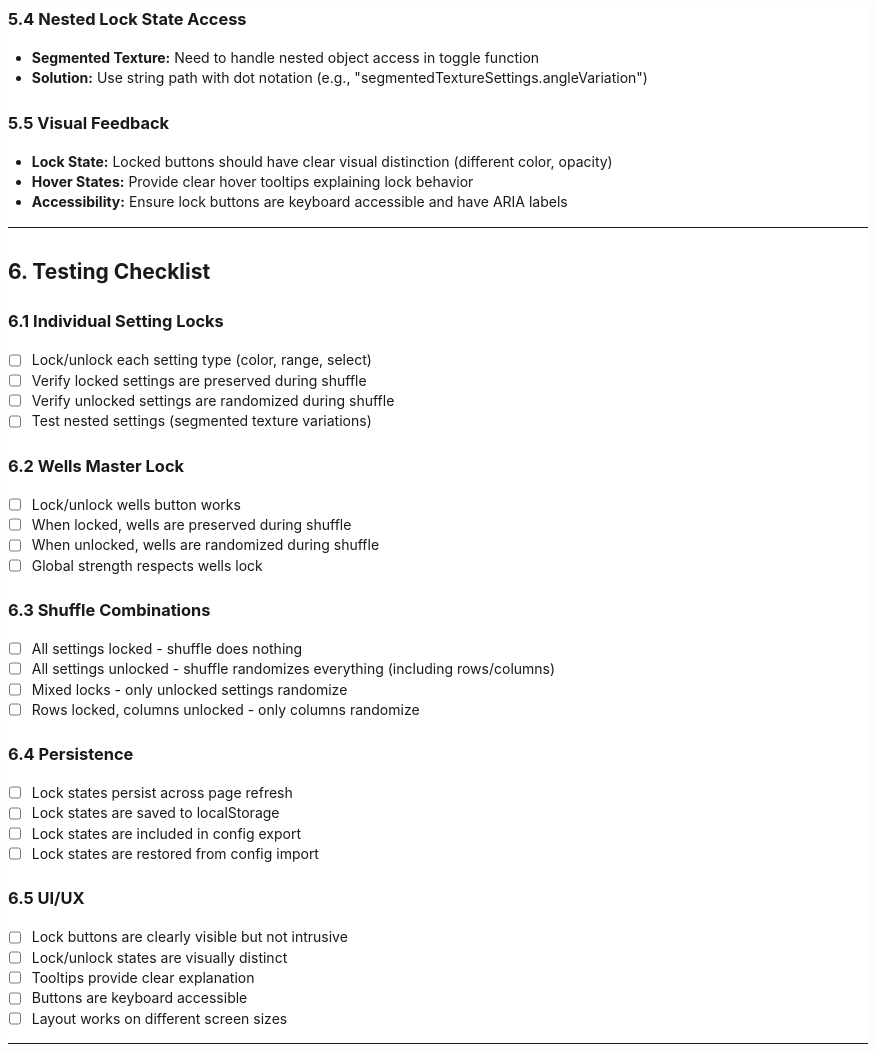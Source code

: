 ### 5.4 Nested Lock State Access

- **Segmented Texture:** Need to handle nested object access in toggle function
- **Solution:** Use string path with dot notation (e.g., "segmentedTextureSettings.angleVariation")

### 5.5 Visual Feedback

- **Lock State:** Locked buttons should have clear visual distinction (different color, opacity)
- **Hover States:** Provide clear hover tooltips explaining lock behavior
- **Accessibility:** Ensure lock buttons are keyboard accessible and have ARIA labels

---

## 6. Testing Checklist

### 6.1 Individual Setting Locks

- [ ] Lock/unlock each setting type (color, range, select)
- [ ] Verify locked settings are preserved during shuffle
- [ ] Verify unlocked settings are randomized during shuffle
- [ ] Test nested settings (segmented texture variations)

### 6.2 Wells Master Lock

- [ ] Lock/unlock wells button works
- [ ] When locked, wells are preserved during shuffle
- [ ] When unlocked, wells are randomized during shuffle
- [ ] Global strength respects wells lock

### 6.3 Shuffle Combinations

- [ ] All settings locked - shuffle does nothing
- [ ] All settings unlocked - shuffle randomizes everything (including rows/columns)
- [ ] Mixed locks - only unlocked settings randomize
- [ ] Rows locked, columns unlocked - only columns randomize

### 6.4 Persistence

- [ ] Lock states persist across page refresh
- [ ] Lock states are saved to localStorage
- [ ] Lock states are included in config export
- [ ] Lock states are restored from config import

### 6.5 UI/UX

- [ ] Lock buttons are clearly visible but not intrusive
- [ ] Lock/unlock states are visually distinct
- [ ] Tooltips provide clear explanation
- [ ] Buttons are keyboard accessible
- [ ] Layout works on different screen sizes

---

